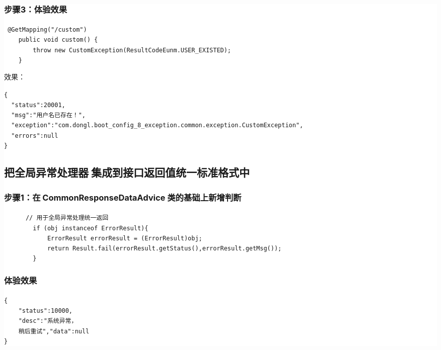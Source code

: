 ```$xslt
```

### 步骤3：体验效果
```$xslt
 @GetMapping("/custom")
    public void custom() {
        throw new CustomException(ResultCodeEunm.USER_EXISTED);
    }
```
效果：
```$xslt
{ 
  "status":20001,
  "msg":"用户名已存在！",
  "exception":"com.dongl.boot_config_8_exception.common.exception.CustomException",
  "errors":null
}
```

## 把全局异常处理器 集成到接口返回值统一标准格式中
### 步骤1：在 CommonResponseDataAdvice 类的基础上新增判断

``` 
      // 用于全局异常处理统一返回
        if (obj instanceof ErrorResult){
            ErrorResult errorResult = (ErrorResult)obj;
            return Result.fail(errorResult.getStatus(),errorResult.getMsg());
        }
```
### 体验效果

```$xslt
{
    "status":10000,
    "desc":"系统异常，
    稍后重试","data":null
}
```
